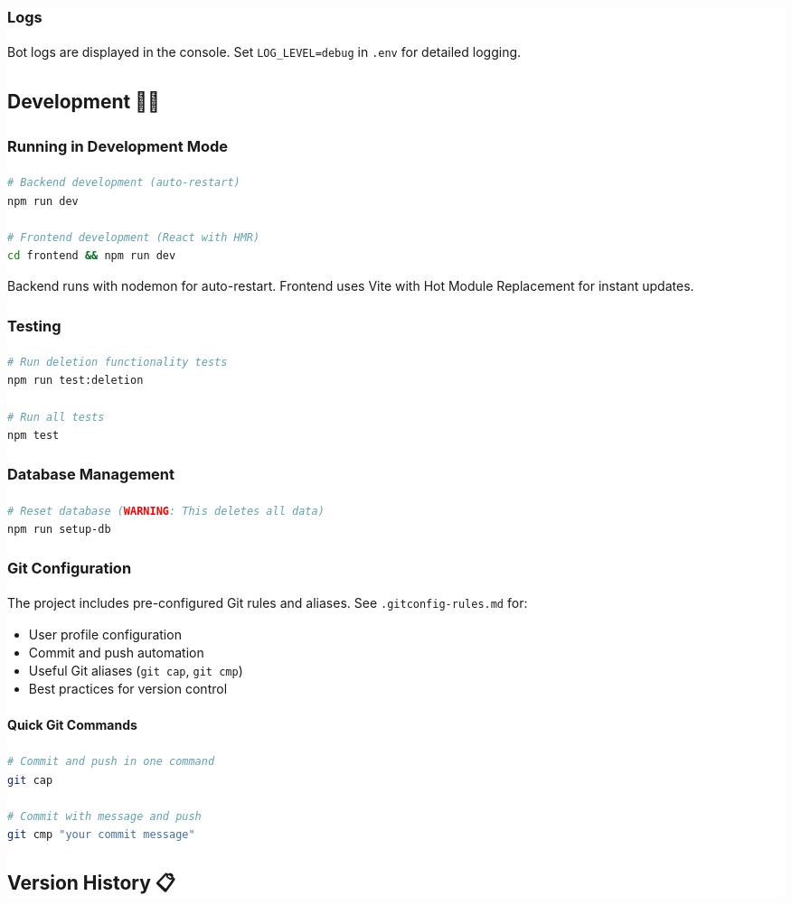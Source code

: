 ### Logs

Bot logs are displayed in the console. Set `LOG_LEVEL=debug` in `.env` for detailed logging.

## Development 👨‍💻

### Running in Development Mode

```bash
# Backend development (auto-restart)
npm run dev

# Frontend development (React with HMR)
cd frontend && npm run dev
```

Backend runs with nodemon for auto-restart. Frontend uses Vite with Hot Module Replacement for instant updates.

### Testing

```bash
# Run deletion functionality tests
npm run test:deletion

# Run all tests
npm test
```

### Database Management

```bash
# Reset database (WARNING: This deletes all data)
npm run setup-db
```

### Git Configuration

The project includes pre-configured Git rules and aliases. See `.gitconfig-rules.md` for:
- User profile configuration
- Commit and push automation
- Useful Git aliases (`git cap`, `git cmp`)
- Best practices for version control

#### Quick Git Commands
```bash
# Commit and push in one command
git cap

# Commit with message and push
git cmp "your commit message"
```

## Version History 📋
